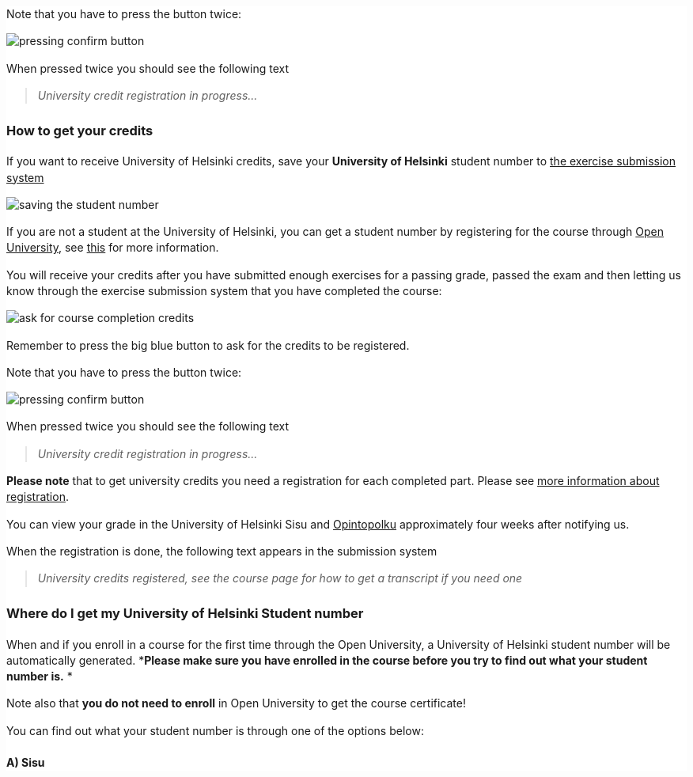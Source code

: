 Note that you have to press the button twice:

![pressing confirm button](../../images/0/button2.png)

When pressed twice you should see the following text

> *University credit registration in progress...*

### How to get your credits

If you want to receive University of Helsinki credits, save your <b>University of Helsinki</b> student number to [the exercise submission system](https://studies.cs.helsinki.fi/stats/courses/fullstackopen)

![saving the student number](../../images/0/28b.png)

If you are not a student at the University of Helsinki, you can get a student number by registering for the course through [Open University](/en/part0/general_info#the-course-exam), see [this](/en/part0/general_info#where-do-i-get-my-university-of-helsinki-student-number) for more information.

You will receive your credits after you have submitted enough exercises for a passing grade, passed the exam and then letting us know through the exercise submission system that you have completed the course:

![ask for course completion credits](../../images/0/enroll5a.png)

Remember to press the big blue button to ask for the credits to be registered.

Note that you have to press the button twice:

![pressing confirm button](../../images/0/button2.png)

When pressed twice you should see the following text

> *University credit registration in progress...*

**Please note** that to get university credits you need a registration for each completed part. Please see [more information about registration](/en/part0/general_info#parts-and-completion).

You can view your grade in the University of Helsinki Sisu and [Opintopolku](https://opintopolku.fi/oma-opintopolku/) approximately four weeks after notifying us.

When the registration is done, the following text appears in the submission system

> *University credits registered, see the course page for how to get a transcript if you need one*

### Where do I get my University of Helsinki Student number

When and if you enroll in a course for the first time through the Open University, a University of Helsinki student number will be automatically generated. ***Please make sure you have enrolled in the course before you try to find out what your student number is.** *

Note also that **you do not need to enroll** in Open University to get the course certificate!

You can find out what your student number is through one of the options below:

#### A) Sisu
